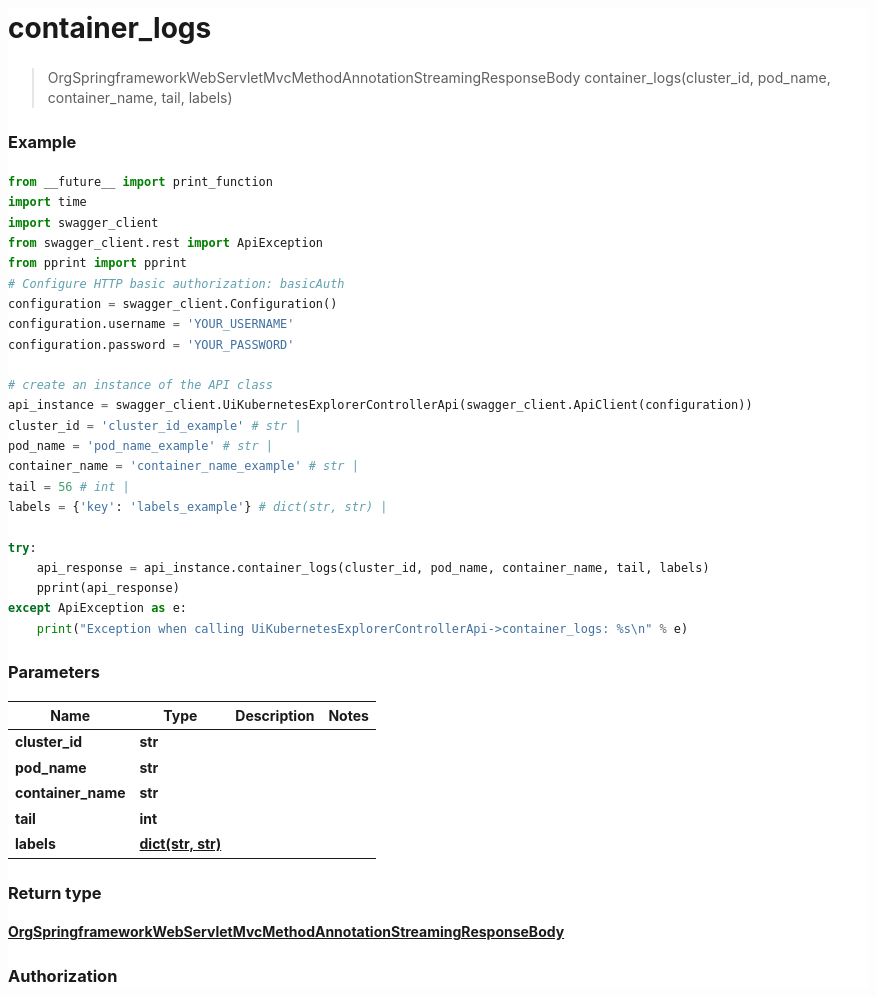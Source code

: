 # **container_logs**
> OrgSpringframeworkWebServletMvcMethodAnnotationStreamingResponseBody container_logs(cluster_id, pod_name, container_name, tail, labels)



### Example
```python
from __future__ import print_function
import time
import swagger_client
from swagger_client.rest import ApiException
from pprint import pprint
# Configure HTTP basic authorization: basicAuth
configuration = swagger_client.Configuration()
configuration.username = 'YOUR_USERNAME'
configuration.password = 'YOUR_PASSWORD'

# create an instance of the API class
api_instance = swagger_client.UiKubernetesExplorerControllerApi(swagger_client.ApiClient(configuration))
cluster_id = 'cluster_id_example' # str | 
pod_name = 'pod_name_example' # str | 
container_name = 'container_name_example' # str | 
tail = 56 # int | 
labels = {'key': 'labels_example'} # dict(str, str) | 

try:
    api_response = api_instance.container_logs(cluster_id, pod_name, container_name, tail, labels)
    pprint(api_response)
except ApiException as e:
    print("Exception when calling UiKubernetesExplorerControllerApi->container_logs: %s\n" % e)
```

### Parameters

Name | Type | Description  | Notes
------------- | ------------- | ------------- | -------------
 **cluster_id** | **str**|  | 
 **pod_name** | **str**|  | 
 **container_name** | **str**|  | 
 **tail** | **int**|  | 
 **labels** | [**dict(str, str)**](str.md)|  | 

### Return type

[**OrgSpringframeworkWebServletMvcMethodAnnotationStreamingResponseBody**](OrgSpringframeworkWebServletMvcMethodAnnotationStreamingResponseBody.md)

### Authorization
